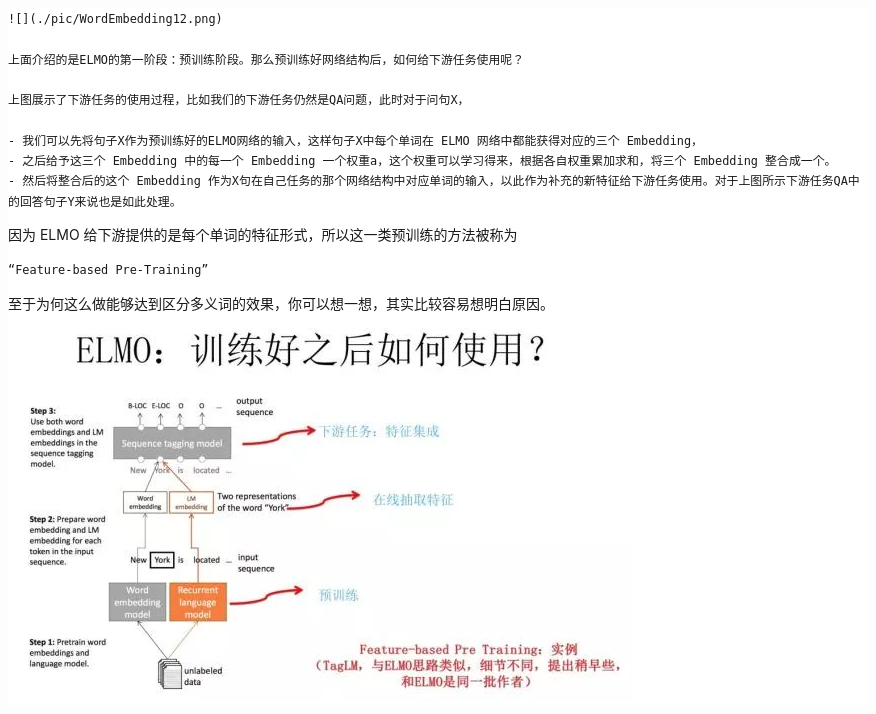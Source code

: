 	![](./pic/WordEmbedding12.png)

	上面介绍的是ELMO的第一阶段：预训练阶段。那么预训练好网络结构后，如何给下游任务使用呢？
	
	上图展示了下游任务的使用过程，比如我们的下游任务仍然是QA问题，此时对于问句X，
	
	- 我们可以先将句子X作为预训练好的ELMO网络的输入，这样句子X中每个单词在 ELMO 网络中都能获得对应的三个 Embedding，
	- 之后给予这三个 Embedding 中的每一个 Embedding 一个权重a，这个权重可以学习得来，根据各自权重累加求和，将三个 Embedding 整合成一个。
	- 然后将整合后的这个 Embedding 作为X句在自己任务的那个网络结构中对应单词的输入，以此作为补充的新特征给下游任务使用。对于上图所示下游任务QA中的回答句子Y来说也是如此处理。

因为 ELMO 给下游提供的是每个单词的特征形式，所以这一类预训练的方法被称为

	“Feature-based Pre-Training”
至于为何这么做能够达到区分多义词的效果，你可以想一想，其实比较容易想明白原因。

![](./pic/WordEmbedding13.png)
